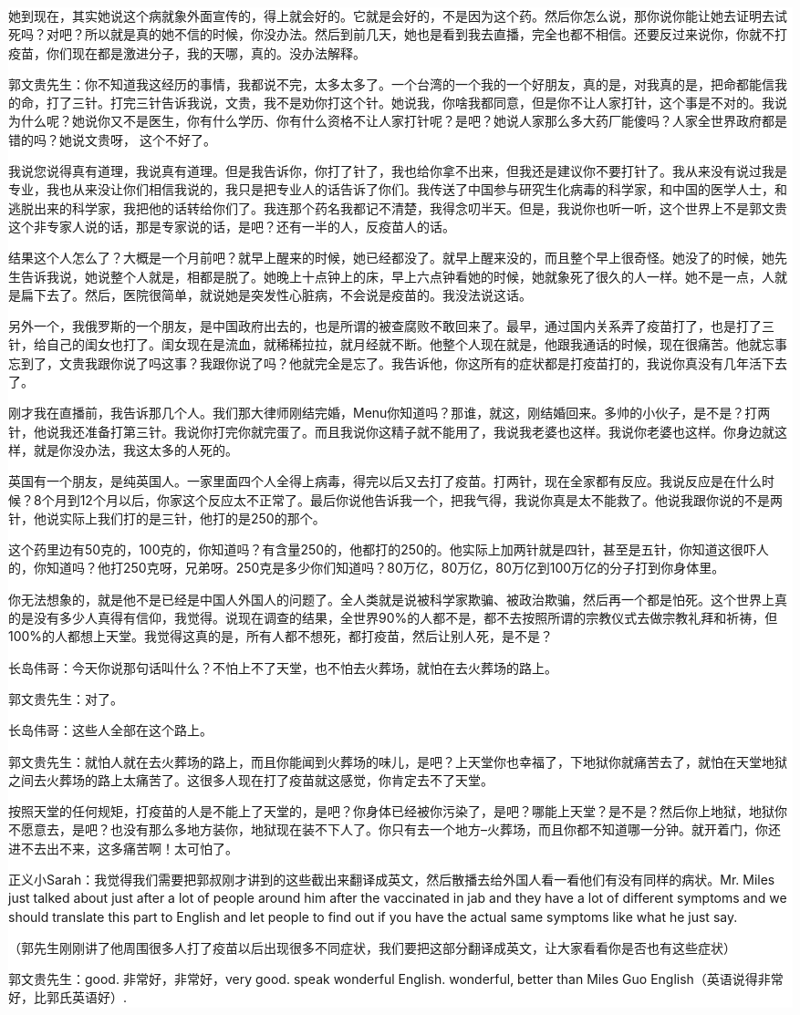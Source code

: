 
她到现在，其实她说这个病就象外面宣传的，得上就会好的。它就是会好的，不是因为这个药。然后你怎么说，那你说你能让她去证明去试死吗？对吧？所以就是真的她不信的时候，你没办法。然后到前几天，她也是看到我去直播，完全也都不相信。还要反过来说你，你就不打疫苗，你们现在都是激进分子，我的天哪，真的。没办法解释。


郭文贵先生：你不知道我这经历的事情，我都说不完，太多太多了。一个台湾的一个我的一个好朋友，真的是，对我真的是，把命都能信我的命，打了三针。打完三针告诉我说，文贵，我不是劝你打这个针。她说我，你啥我都同意，但是你不让人家打针，这个事是不对的。我说为什么呢？她说你又不是医生，你有什么学历、你有什么资格不让人家打针呢？是吧？她说人家那么多大药厂能傻吗？人家全世界政府都是错的吗？她说文贵呀， 这个不好了。


我说您说得真有道理，我说真有道理。但是我告诉你，你打了针了，我也给你拿不出来，但我还是建议你不要打针了。我从来没有说过我是专业，我也从来没让你们相信我说的，我只是把专业人的话告诉了你们。我传送了中国参与研究生化病毒的科学家，和中国的医学人士，和逃脱出来的科学家，我把他的话转给你们了。我连那个药名我都记不清楚，我得念叨半天。但是，我说你也听一听，这个世界上不是郭文贵这个非专家人说的话，那是专家说的话，是吧？还有一半的人，反疫苗人的话。


结果这个人怎么了？大概是一个月前吧？就早上醒来的时候，她已经都没了。就早上醒来没的，而且整个早上很奇怪。她没了的时候，她先生告诉我说，她说整个人就是，相都是脱了。她晚上十点钟上的床，早上六点钟看她的时候，她就象死了很久的人一样。她不是一点，人就是扁下去了。然后，医院很简单，就说她是突发性心脏病，不会说是疫苗的。我没法说这话。


另外一个，我俄罗斯的一个朋友，是中国政府出去的，也是所谓的被查腐败不敢回来了。最早，通过国内关系弄了疫苗打了，也是打了三针，给自己的闺女也打了。闺女现在是流血，就稀稀拉拉，就月经就不断。他整个人现在就是，他跟我通话的时候，现在很痛苦。他就忘事忘到了，文贵我跟你说了吗这事？我跟你说了吗？他就完全是忘了。我告诉他，你这所有的症状都是打疫苗打的，我说你真没有几年活下去了。


刚才我在直播前，我告诉那几个人。我们那大律师刚结完婚，Menu你知道吗？那谁，就这，刚结婚回来。多帅的小伙子，是不是？打两针，他说我还准备打第三针。我说你打完你就完蛋了。而且我说你这精子就不能用了，我说我老婆也这样。我说你老婆也这样。你身边就这样，就是你没办法，我这太多的人死的。


英国有一个朋友，是纯英国人。一家里面四个人全得上病毒，得完以后又去打了疫苗。打两针，现在全家都有反应。我说反应是在什么时候？8个月到12个月以后，你家这个反应太不正常了。最后你说他告诉我一个，把我气得，我说你真是太不能救了。他说我跟你说的不是两针，他说实际上我们打的是三针，他打的是250的那个。


这个药里边有50克的，100克的，你知道吗？有含量250的，他都打的250的。他实际上加两针就是四针，甚至是五针，你知道这很吓人的，你知道吗？他打250克呀，兄弟呀。250克是多少你们知道吗？80万亿，80万亿，80万亿到100万亿的分子打到你身体里。


你无法想象的，就是他不是已经是中国人外国人的问题了。全人类就是说被科学家欺骗、被政治欺骗，然后再一个都是怕死。这个世界上真的是没有多少人真得有信仰，我觉得。说现在调查的结果，全世界90%的人都不是，都不去按照所谓的宗教仪式去做宗教礼拜和祈祷，但100%的人都想上天堂。我觉得这真的是，所有人都不想死，都打疫苗，然后让别人死，是不是？


长岛伟哥：今天你说那句话叫什么？不怕上不了天堂，也不怕去火葬场，就怕在去火葬场的路上。


郭文贵先生：对了。


长岛伟哥：这些人全部在这个路上。


郭文贵先生：就怕人就在去火葬场的路上，而且你能闻到火葬场的味儿，是吧？上天堂你也幸福了，下地狱你就痛苦去了，就怕在天堂地狱之间去火葬场的路上太痛苦了。这很多人现在打了疫苗就这感觉，你肯定去不了天堂。


按照天堂的任何规矩，打疫苗的人是不能上了天堂的，是吧？你身体已经被你污染了，是吧？哪能上天堂？是不是？然后你上地狱，地狱你不愿意去，是吧？也没有那么多地方装你，地狱现在装不下人了。你只有去一个地方&ndash;火葬场，而且你都不知道哪一分钟。就开着门，你还进不去出不来，这多痛苦啊！太可怕了。


正义小Sarah：我觉得我们需要把郭叔刚才讲到的这些截出来翻译成英文，然后散播去给外国人看一看他们有没有同样的病状。Mr. Miles just talked about just after a lot of people around him after the vaccinated in jab and they have a lot of different symptoms and we should translate this part to English and let people to find out if you have the actual same symptoms like what he just say.


（郭先生刚刚讲了他周围很多人打了疫苗以后出现很多不同症状，我们要把这部分翻译成英文，让大家看看你是否也有这些症状）


郭文贵先生：good. 非常好，非常好，very good. speak wonderful English. wonderful, better than Miles Guo English（英语说得非常好，比郭氏英语好）.
